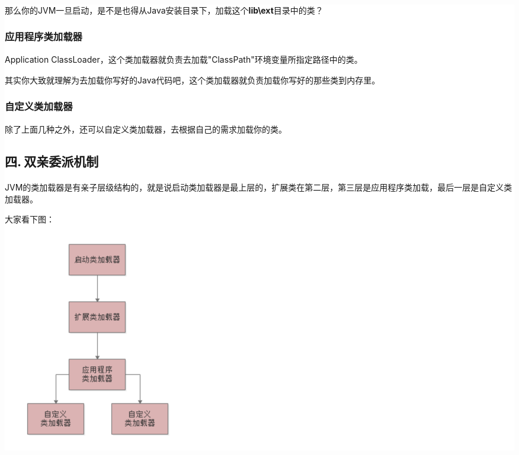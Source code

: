 那么你的JVM一旦启动，是不是也得从Java安装目录下，加载这个**lib\ext**目录中的类？

### 应用程序类加载器

Application ClassLoader，这个类加载器就负责去加载"ClassPath"环境变量所指定路径中的类。

其实你大致就理解为去加载你写好的Java代码吧，这个类加载器就负责加载你写好的那些类到内存里。

### 自定义类加载器

除了上面几种之外，还可以自定义类加载器，去根据自己的需求加载你的类。

## 四. 双亲委派机制

JVM的类加载器是有亲子层级结构的，就是说启动类加载器是最上层的，扩展类在第二层，第三层是应用程序类加载，最后一层是自定义类加载器。

大家看下图：

<img src="JVM类加载机制.assets/image-20210106142011564.png" alt="image-20210106142011564" style="zoom:50%;" />
